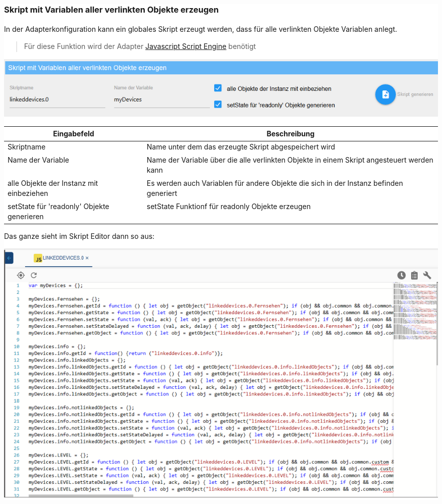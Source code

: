 ### Skript mit Variablen aller verlinkten Objekte erzeugen
In der Adapterkonfiguration kann ein globales Skript erzeugt werden, dass für alle verlinkten Objekte Variablen anlegt.

> Für diese Funktion wird der Adapter [Javascript Script Engine](https://github.com/iobroker/ioBroker.javascript/blob/master/README.md) benötigt

![Adapterkonfiguration](media/adapter_settings_generate_skript.png)

|  Eingabefeld | Beschreibung  |
|---|---|
|Skriptname| Name unter dem das erzeugte Skript abgespeichert wird |
|Name der Variable| Name der Variable über die alle verlinkten Objekte in einem Skript angesteuert werden kann |
|alle Objekte der Instanz mit einbeziehen| Es werden auch Variablen für andere Objekte die sich in der Instanz befinden generiert |
|setState für 'readonly' Objekte generieren| setState Funktionf für readonly Objekte erzeugen |

Das ganze sieht im Skript Editor dann so aus:

![Adapterkonfiguration](media/adapter_settings_generate_skript_example.png)

